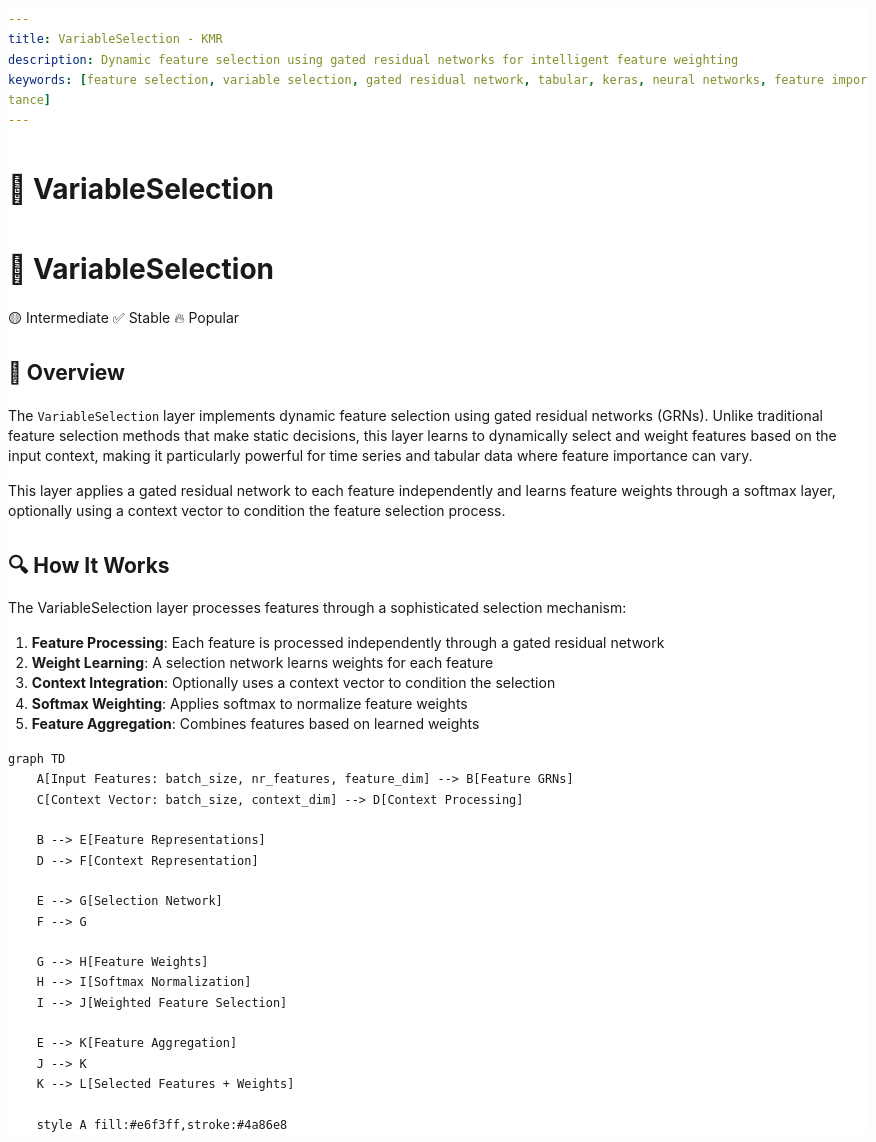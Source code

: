 ```yaml
---
title: VariableSelection - KMR
description: Dynamic feature selection using gated residual networks for intelligent feature weighting
keywords: [feature selection, variable selection, gated residual network, tabular, keras, neural networks, feature importance]
---
```


# 🎯 VariableSelection

<div class="layer-hero">
  <div class="layer-hero-content">
    <h1>🎯 VariableSelection</h1>
    <div class="layer-badges">
      <span class="badge badge-intermediate">🟡 Intermediate</span>
      <span class="badge badge-stable">✅ Stable</span>
      <span class="badge badge-popular">🔥 Popular</span>
    </div>
  </div>
</div>

## 🎯 Overview

The `VariableSelection` layer implements dynamic feature selection using gated residual networks (GRNs). Unlike traditional feature selection methods that make static decisions, this layer learns to dynamically select and weight features based on the input context, making it particularly powerful for time series and tabular data where feature importance can vary.

This layer applies a gated residual network to each feature independently and learns feature weights through a softmax layer, optionally using a context vector to condition the feature selection process.

## 🔍 How It Works

The VariableSelection layer processes features through a sophisticated selection mechanism:

1. **Feature Processing**: Each feature is processed independently through a gated residual network
2. **Weight Learning**: A selection network learns weights for each feature
3. **Context Integration**: Optionally uses a context vector to condition the selection
4. **Softmax Weighting**: Applies softmax to normalize feature weights
5. **Feature Aggregation**: Combines features based on learned weights

```mermaid
graph TD
    A[Input Features: batch_size, nr_features, feature_dim] --> B[Feature GRNs]
    C[Context Vector: batch_size, context_dim] --> D[Context Processing]
    
    B --> E[Feature Representations]
    D --> F[Context Representation]
    
    E --> G[Selection Network]
    F --> G
    
    G --> H[Feature Weights]
    H --> I[Softmax Normalization]
    I --> J[Weighted Feature Selection]
    
    E --> K[Feature Aggregation]
    J --> K
    K --> L[Selected Features + Weights]
    
    style A fill:#e6f3ff,stroke:#4a86e8
```